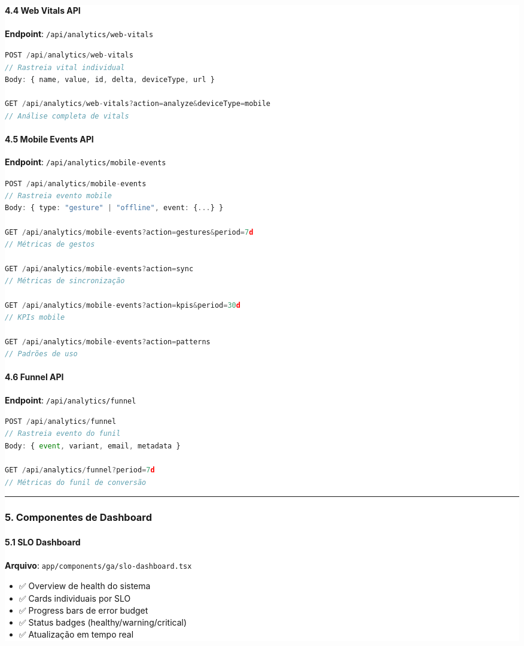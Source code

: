 #### 4.4 Web Vitals API
**Endpoint**: `/api/analytics/web-vitals`

```typescript
POST /api/analytics/web-vitals
// Rastreia vital individual
Body: { name, value, id, delta, deviceType, url }

GET /api/analytics/web-vitals?action=analyze&deviceType=mobile
// Análise completa de vitals
```

#### 4.5 Mobile Events API
**Endpoint**: `/api/analytics/mobile-events`

```typescript
POST /api/analytics/mobile-events
// Rastreia evento mobile
Body: { type: "gesture" | "offline", event: {...} }

GET /api/analytics/mobile-events?action=gestures&period=7d
// Métricas de gestos

GET /api/analytics/mobile-events?action=sync
// Métricas de sincronização

GET /api/analytics/mobile-events?action=kpis&period=30d
// KPIs mobile

GET /api/analytics/mobile-events?action=patterns
// Padrões de uso
```

#### 4.6 Funnel API
**Endpoint**: `/api/analytics/funnel`

```typescript
POST /api/analytics/funnel
// Rastreia evento do funil
Body: { event, variant, email, metadata }

GET /api/analytics/funnel?period=7d
// Métricas do funil de conversão
```

---

### 5. Componentes de Dashboard

#### 5.1 SLO Dashboard
**Arquivo**: `app/components/ga/slo-dashboard.tsx`

- ✅ Overview de health do sistema
- ✅ Cards individuais por SLO
- ✅ Progress bars de error budget
- ✅ Status badges (healthy/warning/critical)
- ✅ Atualização em tempo real
